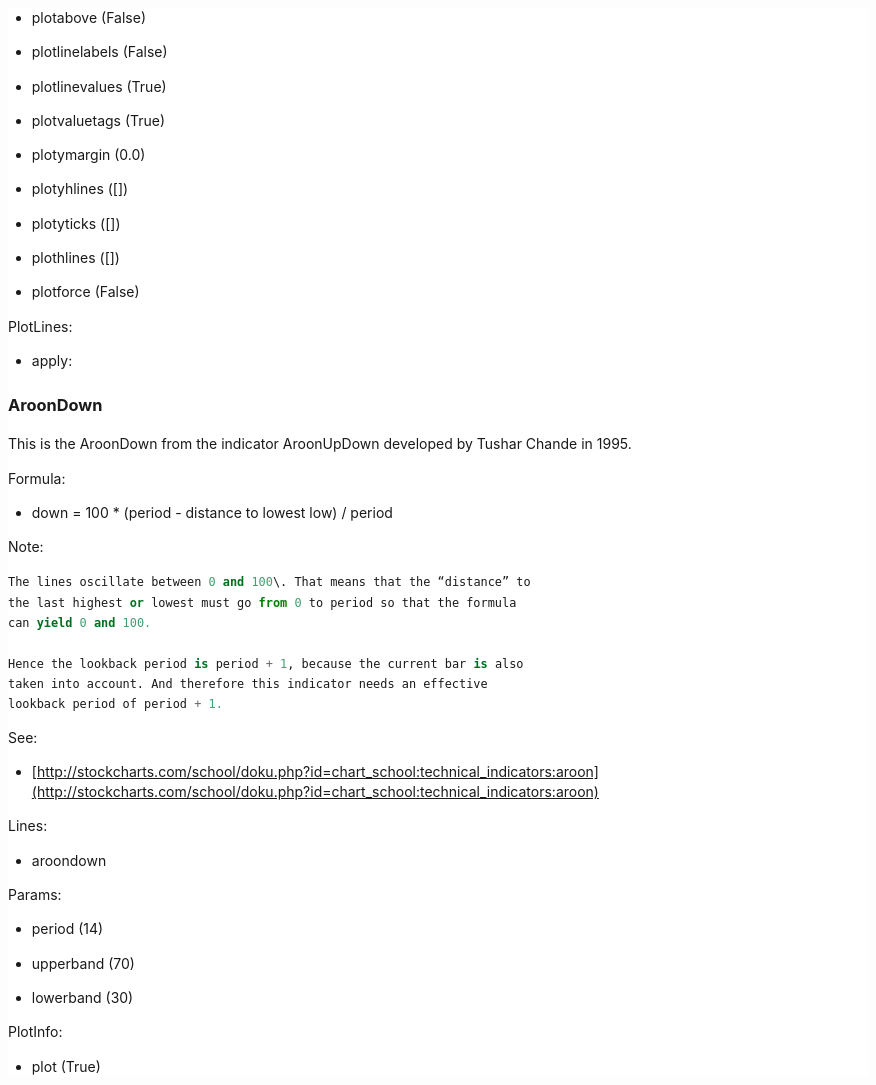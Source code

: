 *   plotabove (False)

*   plotlinelabels (False)

*   plotlinevalues (True)

*   plotvaluetags (True)

*   plotymargin (0.0)

*   plotyhlines ([])

*   plotyticks ([])

*   plothlines ([])

*   plotforce (False)

PlotLines:

*   apply:

### AroonDown

This is the AroonDown from the indicator AroonUpDown developed by Tushar Chande in 1995.

Formula:

*   down = 100 * (period - distance to lowest low) / period

Note:

```py
The lines oscillate between 0 and 100\. That means that the “distance” to
the last highest or lowest must go from 0 to period so that the formula
can yield 0 and 100.

Hence the lookback period is period + 1, because the current bar is also
taken into account. And therefore this indicator needs an effective
lookback period of period + 1. 
```

See:

*   [http://stockcharts.com/school/doku.php?id=chart_school:technical_indicators:aroon](http://stockcharts.com/school/doku.php?id=chart_school:technical_indicators:aroon)

Lines:

*   aroondown

Params:

*   period (14)

*   upperband (70)

*   lowerband (30)

PlotInfo:

*   plot (True)
